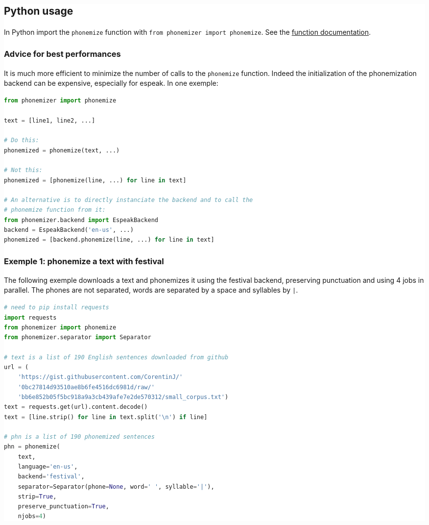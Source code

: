 ## Python usage

In Python import the `phonemize` function with `from phonemizer import
phonemize`. See the [function documentation][phonemize-function].


### Advice for best performances

It is much more efficient to minimize the number of calls to the `phonemize`
function. Indeed the initialization of the phonemization backend can be
expensive, especially for espeak. In one exemple:

```python
from phonemizer import phonemize

text = [line1, line2, ...]

# Do this:
phonemized = phonemize(text, ...)

# Not this:
phonemized = [phonemize(line, ...) for line in text]

# An alternative is to directly instanciate the backend and to call the
# phonemize function from it:
from phonemizer.backend import EspeakBackend
backend = EspeakBackend('en-us', ...)
phonemized = [backend.phonemize(line, ...) for line in text]
```

### Exemple 1: phonemize a text with festival

The following exemple downloads a text and phonemizes it using the festival
backend, preserving punctuation and using 4 jobs in parallel. The phones are not
separated, words are separated by a space and syllables by `|`.

```python
# need to pip install requests
import requests
from phonemizer import phonemize
from phonemizer.separator import Separator

# text is a list of 190 English sentences downloaded from github
url = (
    'https://gist.githubusercontent.com/CorentinJ/'
    '0bc27814d93510ae8b6fe4516dc6981d/raw/'
    'bb6e852b05f5bc918a9a3cb439afe7e2de570312/small_corpus.txt')
text = requests.get(url).content.decode()
text = [line.strip() for line in text.split('\n') if line]

# phn is a list of 190 phonemized sentences
phn = phonemize(
    text,
    language='en-us',
    backend='festival',
    separator=Separator(phone=None, word=' ', syllable='|'),
    strip=True,
    preserve_punctuation=True,
    njobs=4)
```


[badge-test-linux]: https://github.com/bootphon/phonemizer/actions/workflows/linux.yaml/badge.svg?branch=master
[badge-test-macos]: https://github.com/bootphon/phonemizer/actions/workflows/macos.yaml/badge.svg?branch=master
[badge-test-windows]: https://github.com/bootphon/phonemizer/actions/workflows/windows.yaml/badge.svg?branch=master
[badge-codecov]: https://img.shields.io/codecov/c/github/bootphon/phonemizer
[badge-github-version]: https://img.shields.io/github/v/release/bootphon/phonemizer
[badge-pypi-version]: https://img.shields.io/pypi/v/phonemizer
[badge-pypi-downloads]: https://img.shields.io/pypi/dm/phonemizer
[badge-joss]: https://joss.theoj.org/papers/08d1ffc14f233f56942f78f3742b266e/status.svg
[badge-zenodo]: https://zenodo.org/badge/56728069.svg
[phonemizer-1.0]: https://github.com/bootphon/phonemizer/releases/tag/v1.0
[festival-phoneset]: http://www.festvox.org/bsv/c4711.html
[IPA]: https://en.wikipedia.org/wiki/International_Phonetic_Alphabet
[SAMPA]: https://en.wikipedia.org/wiki/SAMPA
[phonemize-function]: https://github.com/bootphon/phonemizer/blob/c5e2f3878d6db391ec7253173f44e4a85cfe41e3/phonemizer/phonemize.py#L33-L156
[tie-IPA]: https://en.wikipedia.org/wiki/Tie_(typography)#International_Phonetic_Alphabet
[espeak-languages]: https://github.com/espeak-ng/espeak-ng/blob/master/docs/languages.md
[mbrola-languages]: https://github.com/numediart/MBROLA-voices
[homepage]: https://www.contributor-covenant.org
[v2.1]: https://www.contributor-covenant.org/version/2/1/code_of_conduct.html
[Mozilla CoC]: https://github.com/mozilla/diversity
[FAQ]: https://www.contributor-covenant.org/faq
[translations]: https://www.contributor-covenant.org/translations